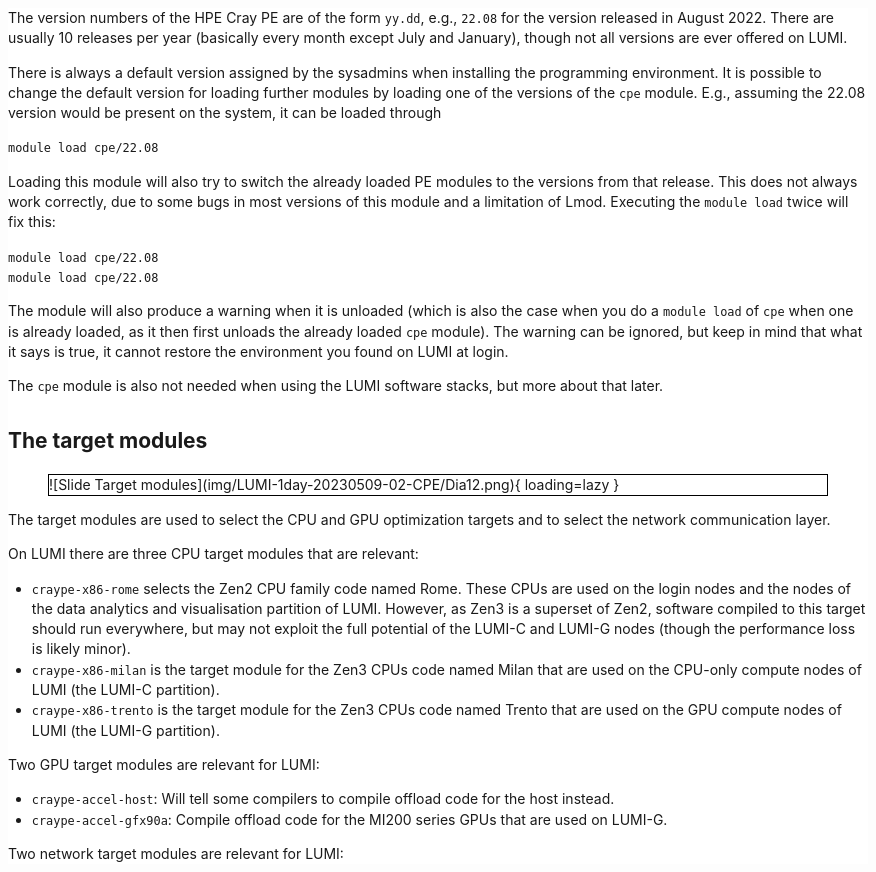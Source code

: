 The version numbers of the HPE Cray PE are of the form `yy.dd`, e.g., `22.08` for the version
released in August 2022. There are usually 10 releases per year (basically every month except July
and January), though not all versions are ever offered on LUMI. 

There is always a default version assigned by the sysadmins when installing the programming
environment. It is possible to change the default version for loading further modules
by loading one of the versions of the `cpe` module. E.g., assuming the 22.08 version would be
present on the system, it can be loaded through
```
module load cpe/22.08
```
Loading this module will also try to switch the already loaded PE modules to the versions from
that release. This does not always work correctly, due to some bugs in most versions of this
module and a limitation of Lmod. Executing the `module load` twice will fix this:
```
module load cpe/22.08
module load cpe/22.08
```
The module will also produce a warning when it is unloaded (which is also the case when you
do a `module load` of `cpe` when one is already loaded, as it then first unloads the already
loaded `cpe` module). The warning can be ignored, but keep in mind that what it says is true,
it cannot restore the environment you found on LUMI at login.

The `cpe` module is also not needed when using the LUMI software stacks, but more about that
later.


## The target modules

<figure markdown style="border: 1px solid #000">
  ![Slide Target modules](img/LUMI-1day-20230509-02-CPE/Dia12.png){ loading=lazy }
</figure>

The target modules are used to select the CPU and GPU optimization targets and to 
select the network communication layer. 

On LUMI there are three CPU target modules that are relevant:

-   `craype-x86-rome` selects the Zen2 CPU family code named Rome. These CPUs are
    used on the login nodes and the nodes of the data analytics and visualisation 
    partition of LUMI. However, as Zen3 is a superset of Zen2, software compiled
    to this target should run everywhere, but may not exploit the full potential
    of the LUMI-C and LUMI-G nodes (though the performance loss is likely minor).
-   `craype-x86-milan` is the target module for the Zen3 CPUs code named Milan that
    are used on the CPU-only compute nodes of LUMI (the LUMI-C partition).
-   `craype-x86-trento` is the target module for the Zen3 CPUs code named Trento that
    are used on the GPU compute nodes of LUMI (the LUMI-G partition).

Two GPU target modules are relevant for LUMI:

-   `craype-accel-host`: Will tell some compilers to compile offload code for the host
    instead.
-   `craype-accel-gfx90a`: Compile offload code for the MI200 series GPUs that are used on LUMI-G.

Two network target modules are relevant for LUMI:
